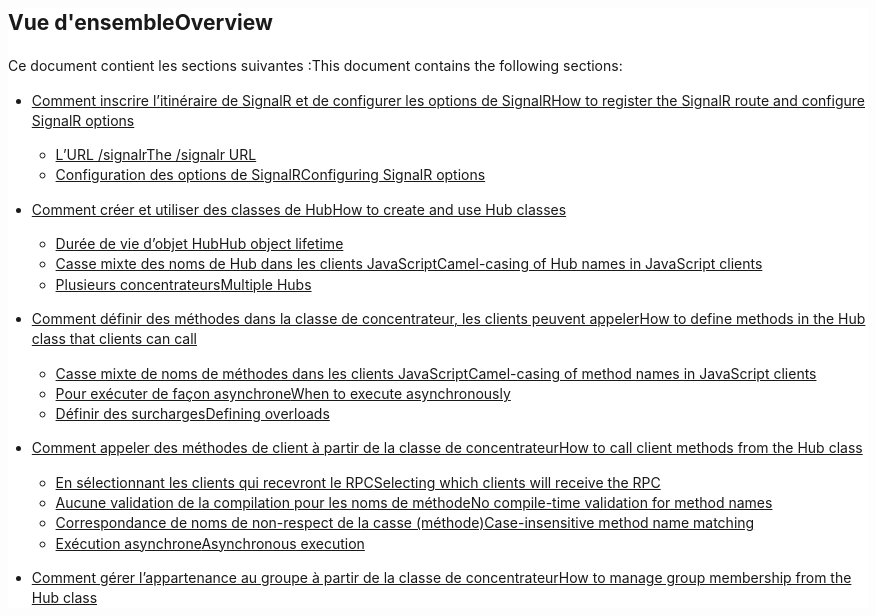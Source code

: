 
## <a name="overview"></a><span data-ttu-id="31635-112">Vue d'ensemble</span><span class="sxs-lookup"><span data-stu-id="31635-112">Overview</span></span>

<span data-ttu-id="31635-113">Ce document contient les sections suivantes :</span><span class="sxs-lookup"><span data-stu-id="31635-113">This document contains the following sections:</span></span>

- [<span data-ttu-id="31635-114">Comment inscrire l’itinéraire de SignalR et de configurer les options de SignalR</span><span class="sxs-lookup"><span data-stu-id="31635-114">How to register the SignalR route and configure SignalR options</span></span>](#route)

    - [<span data-ttu-id="31635-115">L’URL /signalr</span><span class="sxs-lookup"><span data-stu-id="31635-115">The /signalr URL</span></span>](#signalrurl)
    - [<span data-ttu-id="31635-116">Configuration des options de SignalR</span><span class="sxs-lookup"><span data-stu-id="31635-116">Configuring SignalR options</span></span>](#options)
- [<span data-ttu-id="31635-117">Comment créer et utiliser des classes de Hub</span><span class="sxs-lookup"><span data-stu-id="31635-117">How to create and use Hub classes</span></span>](#hubclass)

    - [<span data-ttu-id="31635-118">Durée de vie d’objet Hub</span><span class="sxs-lookup"><span data-stu-id="31635-118">Hub object lifetime</span></span>](#transience)
    - [<span data-ttu-id="31635-119">Casse mixte des noms de Hub dans les clients JavaScript</span><span class="sxs-lookup"><span data-stu-id="31635-119">Camel-casing of Hub names in JavaScript clients</span></span>](#hubnames)
    - [<span data-ttu-id="31635-120">Plusieurs concentrateurs</span><span class="sxs-lookup"><span data-stu-id="31635-120">Multiple Hubs</span></span>](#multiplehubs)
- [<span data-ttu-id="31635-121">Comment définir des méthodes dans la classe de concentrateur, les clients peuvent appeler</span><span class="sxs-lookup"><span data-stu-id="31635-121">How to define methods in the Hub class that clients can call</span></span>](#hubmethods)

    - [<span data-ttu-id="31635-122">Casse mixte de noms de méthodes dans les clients JavaScript</span><span class="sxs-lookup"><span data-stu-id="31635-122">Camel-casing of method names in JavaScript clients</span></span>](#methodnames)
    - [<span data-ttu-id="31635-123">Pour exécuter de façon asynchrone</span><span class="sxs-lookup"><span data-stu-id="31635-123">When to execute asynchronously</span></span>](#asyncmethods)
    - [<span data-ttu-id="31635-124">Définir des surcharges</span><span class="sxs-lookup"><span data-stu-id="31635-124">Defining overloads</span></span>](#overloads)
- [<span data-ttu-id="31635-125">Comment appeler des méthodes de client à partir de la classe de concentrateur</span><span class="sxs-lookup"><span data-stu-id="31635-125">How to call client methods from the Hub class</span></span>](#callfromhub)

    - [<span data-ttu-id="31635-126">En sélectionnant les clients qui recevront le RPC</span><span class="sxs-lookup"><span data-stu-id="31635-126">Selecting which clients will receive the RPC</span></span>](#selectingclients)
    - [<span data-ttu-id="31635-127">Aucune validation de la compilation pour les noms de méthode</span><span class="sxs-lookup"><span data-stu-id="31635-127">No compile-time validation for method names</span></span>](#dynamicmethodnames)
    - [<span data-ttu-id="31635-128">Correspondance de noms de non-respect de la casse (méthode)</span><span class="sxs-lookup"><span data-stu-id="31635-128">Case-insensitive method name matching</span></span>](#caseinsensitive)
    - [<span data-ttu-id="31635-129">Exécution asynchrone</span><span class="sxs-lookup"><span data-stu-id="31635-129">Asynchronous execution</span></span>](#asyncclient)
- [<span data-ttu-id="31635-130">Comment gérer l’appartenance au groupe à partir de la classe de concentrateur</span><span class="sxs-lookup"><span data-stu-id="31635-130">How to manage group membership from the Hub class</span></span>](#groupsfromhub)
